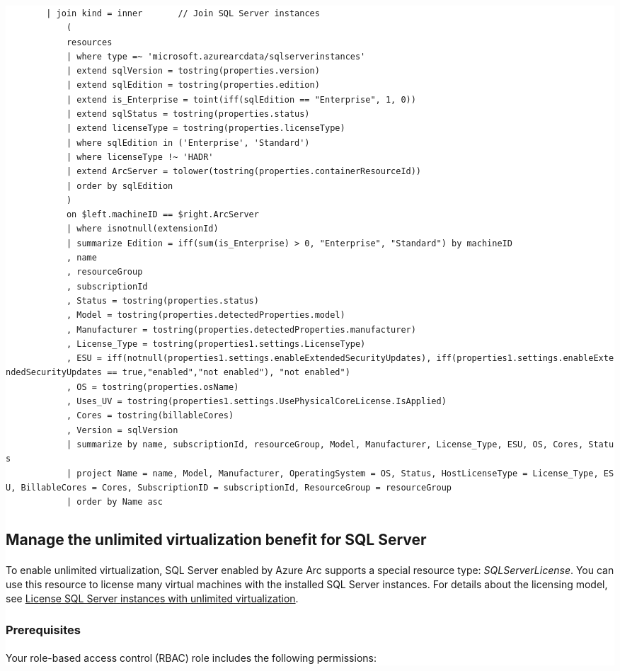 ```kusto
        | join kind = inner       // Join SQL Server instances
            (
            resources
            | where type =~ 'microsoft.azurearcdata/sqlserverinstances'
            | extend sqlVersion = tostring(properties.version)
            | extend sqlEdition = tostring(properties.edition)
            | extend is_Enterprise = toint(iff(sqlEdition == "Enterprise", 1, 0))
            | extend sqlStatus = tostring(properties.status)
            | extend licenseType = tostring(properties.licenseType)
            | where sqlEdition in ('Enterprise', 'Standard')
            | where licenseType !~ 'HADR'
            | extend ArcServer = tolower(tostring(properties.containerResourceId))
            | order by sqlEdition
            )
            on $left.machineID == $right.ArcServer
            | where isnotnull(extensionId)
            | summarize Edition = iff(sum(is_Enterprise) > 0, "Enterprise", "Standard") by machineID
            , name
            , resourceGroup
            , subscriptionId
            , Status = tostring(properties.status)
            , Model = tostring(properties.detectedProperties.model)
            , Manufacturer = tostring(properties.detectedProperties.manufacturer)
            , License_Type = tostring(properties1.settings.LicenseType)
            , ESU = iff(notnull(properties1.settings.enableExtendedSecurityUpdates), iff(properties1.settings.enableExtendedSecurityUpdates == true,"enabled","not enabled"), "not enabled")
            , OS = tostring(properties.osName)
            , Uses_UV = tostring(properties1.settings.UsePhysicalCoreLicense.IsApplied)
            , Cores = tostring(billableCores)
            , Version = sqlVersion
            | summarize by name, subscriptionId, resourceGroup, Model, Manufacturer, License_Type, ESU, OS, Cores, Status
            | project Name = name, Model, Manufacturer, OperatingSystem = OS, Status, HostLicenseType = License_Type, ESU, BillableCores = Cores, SubscriptionID = subscriptionId, ResourceGroup = resourceGroup
            | order by Name asc
```

## <a id="manage-pcore-license"></a> Manage the unlimited virtualization benefit for SQL Server

To enable unlimited virtualization, SQL Server enabled by Azure Arc supports a special resource type: *SQLServerLicense*. You can use this resource to license many virtual machines with the installed SQL Server instances. For details about the licensing model, see [License SQL Server instances with unlimited virtualization](manage-license-billing.md#unlimited-virtualization).

### Prerequisites

Your role-based access control (RBAC) role includes the following permissions:
